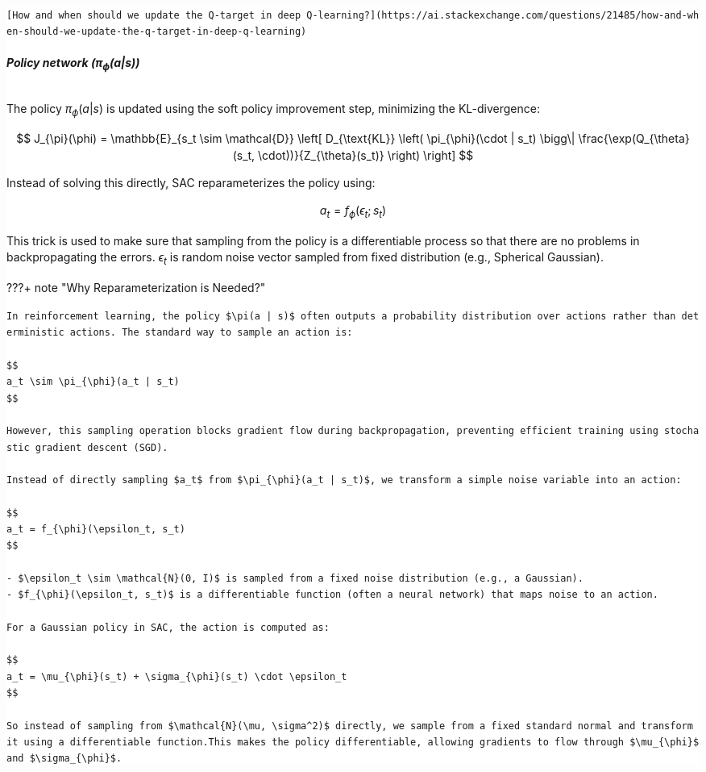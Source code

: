     [How and when should we update the Q-target in deep Q-learning?](https://ai.stackexchange.com/questions/21485/how-and-when-should-we-update-the-q-target-in-deep-q-learning)


###### **Policy network ($\pi_{\phi}(a|s)$)**

The policy $\pi_{\phi}(a | s)$ is updated using the soft policy improvement step, minimizing the KL-divergence:

$$
J_{\pi}(\phi) = \mathbb{E}_{s_t \sim \mathcal{D}} \left[ D_{\text{KL}} \left( \pi_{\phi}(\cdot | s_t) \bigg\| \frac{\exp(Q_{\theta}(s_t, \cdot))}{Z_{\theta}(s_t)} \right) \right]
$$

Instead of solving this directly, SAC reparameterizes the policy using:

$$
a_t = f_{\phi}(\epsilon_t; s_t)
$$

This trick is used to make sure that sampling from the policy is a differentiable process so that there are no problems in backpropagating the errors.  $\epsilon_t$ is random noise vector sampled from fixed distribution (e.g., Spherical Gaussian).


???+ note "Why Reparameterization is Needed?"

    In reinforcement learning, the policy $\pi(a | s)$ often outputs a probability distribution over actions rather than deterministic actions. The standard way to sample an action is:

    $$
    a_t \sim \pi_{\phi}(a_t | s_t)
    $$

    However, this sampling operation blocks gradient flow during backpropagation, preventing efficient training using stochastic gradient descent (SGD).

    Instead of directly sampling $a_t$ from $\pi_{\phi}(a_t | s_t)$, we transform a simple noise variable into an action:

    $$
    a_t = f_{\phi}(\epsilon_t, s_t)
    $$

    - $\epsilon_t \sim \mathcal{N}(0, I)$ is sampled from a fixed noise distribution (e.g., a Gaussian).
    - $f_{\phi}(\epsilon_t, s_t)$ is a differentiable function (often a neural network) that maps noise to an action.

    For a Gaussian policy in SAC, the action is computed as:

    $$
    a_t = \mu_{\phi}(s_t) + \sigma_{\phi}(s_t) \cdot \epsilon_t
    $$

    So instead of sampling from $\mathcal{N}(\mu, \sigma^2)$ directly, we sample from a fixed standard normal and transform it using a differentiable function.This makes the policy differentiable, allowing gradients to flow through $\mu_{\phi}$ and $\sigma_{\phi}$.
